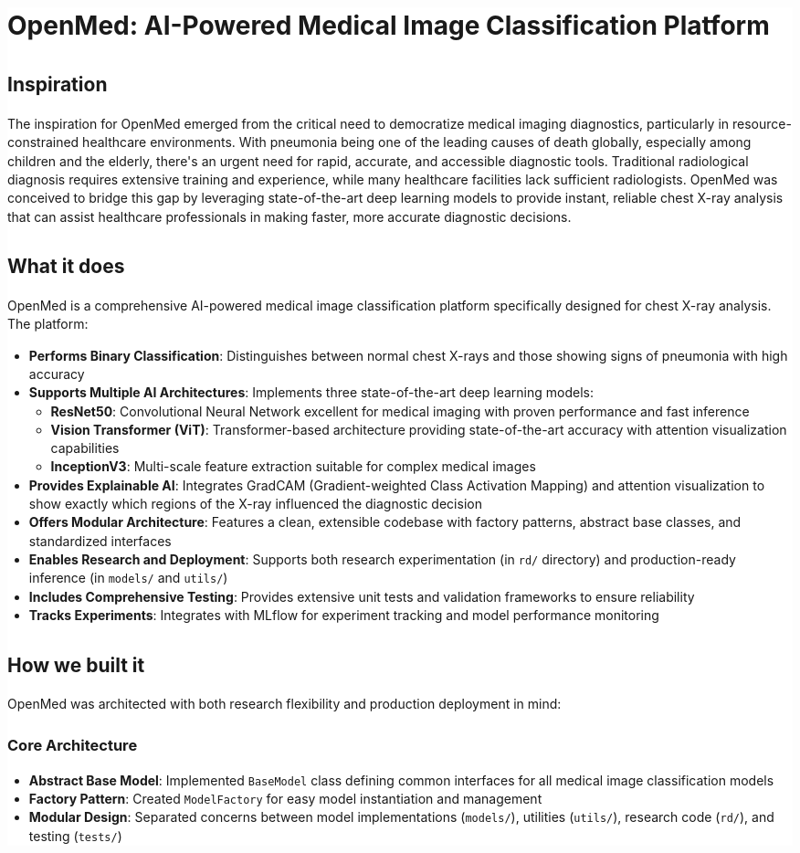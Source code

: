 # OpenMed: AI-Powered Medical Image Classification Platform

## Inspiration

The inspiration for OpenMed emerged from the critical need to democratize medical imaging diagnostics, particularly in resource-constrained healthcare environments. With pneumonia being one of the leading causes of death globally, especially among children and the elderly, there's an urgent need for rapid, accurate, and accessible diagnostic tools. Traditional radiological diagnosis requires extensive training and experience, while many healthcare facilities lack sufficient radiologists. OpenMed was conceived to bridge this gap by leveraging state-of-the-art deep learning models to provide instant, reliable chest X-ray analysis that can assist healthcare professionals in making faster, more accurate diagnostic decisions.

## What it does

OpenMed is a comprehensive AI-powered medical image classification platform specifically designed for chest X-ray analysis. The platform:

- **Performs Binary Classification**: Distinguishes between normal chest X-rays and those showing signs of pneumonia with high accuracy
- **Supports Multiple AI Architectures**: Implements three state-of-the-art deep learning models:
  - **ResNet50**: Convolutional Neural Network excellent for medical imaging with proven performance and fast inference
  - **Vision Transformer (ViT)**: Transformer-based architecture providing state-of-the-art accuracy with attention visualization capabilities
  - **InceptionV3**: Multi-scale feature extraction suitable for complex medical images
- **Provides Explainable AI**: Integrates GradCAM (Gradient-weighted Class Activation Mapping) and attention visualization to show exactly which regions of the X-ray influenced the diagnostic decision
- **Offers Modular Architecture**: Features a clean, extensible codebase with factory patterns, abstract base classes, and standardized interfaces
- **Enables Research and Deployment**: Supports both research experimentation (in `rd/` directory) and production-ready inference (in `models/` and `utils/`)
- **Includes Comprehensive Testing**: Provides extensive unit tests and validation frameworks to ensure reliability
- **Tracks Experiments**: Integrates with MLflow for experiment tracking and model performance monitoring

## How we built it

OpenMed was architected with both research flexibility and production deployment in mind:

### **Core Architecture**
- **Abstract Base Model**: Implemented `BaseModel` class defining common interfaces for all medical image classification models
- **Factory Pattern**: Created `ModelFactory` for easy model instantiation and management
- **Modular Design**: Separated concerns between model implementations (`models/`), utilities (`utils/`), research code (`rd/`), and testing (`tests/`)
